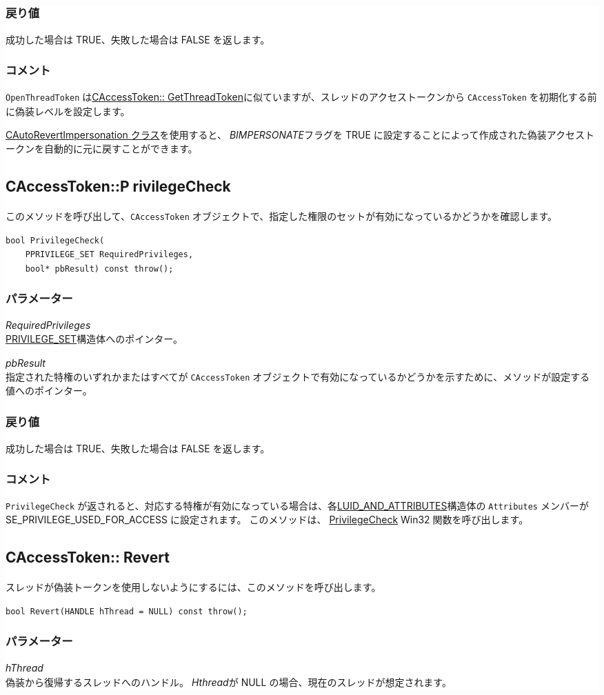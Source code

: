 ### <a name="return-value"></a>戻り値

成功した場合は TRUE、失敗した場合は FALSE を返します。

### <a name="remarks"></a>コメント

`OpenThreadToken` は[CAccessToken:: GetThreadToken](#getthreadtoken)に似ていますが、スレッドのアクセストークンから `CAccessToken` を初期化する前に偽装レベルを設定します。

[CAutoRevertImpersonation クラス](../../atl/reference/cautorevertimpersonation-class.md)を使用すると、 *BIMPERSONATE*フラグを TRUE に設定することによって作成された偽装アクセストークンを自動的に元に戻すことができます。

##  <a name="privilegecheck"></a>CAccessToken::P rivilegeCheck

このメソッドを呼び出して、`CAccessToken` オブジェクトで、指定した権限のセットが有効になっているかどうかを確認します。

```
bool PrivilegeCheck(
    PPRIVILEGE_SET RequiredPrivileges,
    bool* pbResult) const throw();
```

### <a name="parameters"></a>パラメーター

*RequiredPrivileges*<br/>
[PRIVILEGE_SET](/windows/win32/api/winnt/ns-winnt-privilege_set)構造体へのポインター。

*pbResult*<br/>
指定された特権のいずれかまたはすべてが `CAccessToken` オブジェクトで有効になっているかどうかを示すために、メソッドが設定する値へのポインター。

### <a name="return-value"></a>戻り値

成功した場合は TRUE、失敗した場合は FALSE を返します。

### <a name="remarks"></a>コメント

`PrivilegeCheck` が返されると、対応する特権が有効になっている場合は、各[LUID_AND_ATTRIBUTES](/windows/win32/api/winnt/ns-winnt-luid_and_attributes)構造体の `Attributes` メンバーが SE_PRIVILEGE_USED_FOR_ACCESS に設定されます。 このメソッドは、 [PrivilegeCheck](/windows/win32/api/securitybaseapi/nf-securitybaseapi-privilegecheck) Win32 関数を呼び出します。

##  <a name="revert"></a>CAccessToken:: Revert

スレッドが偽装トークンを使用しないようにするには、このメソッドを呼び出します。

```
bool Revert(HANDLE hThread = NULL) const throw();
```

### <a name="parameters"></a>パラメーター

*hThread*<br/>
偽装から復帰するスレッドへのハンドル。 *Hthread*が NULL の場合、現在のスレッドが想定されます。
